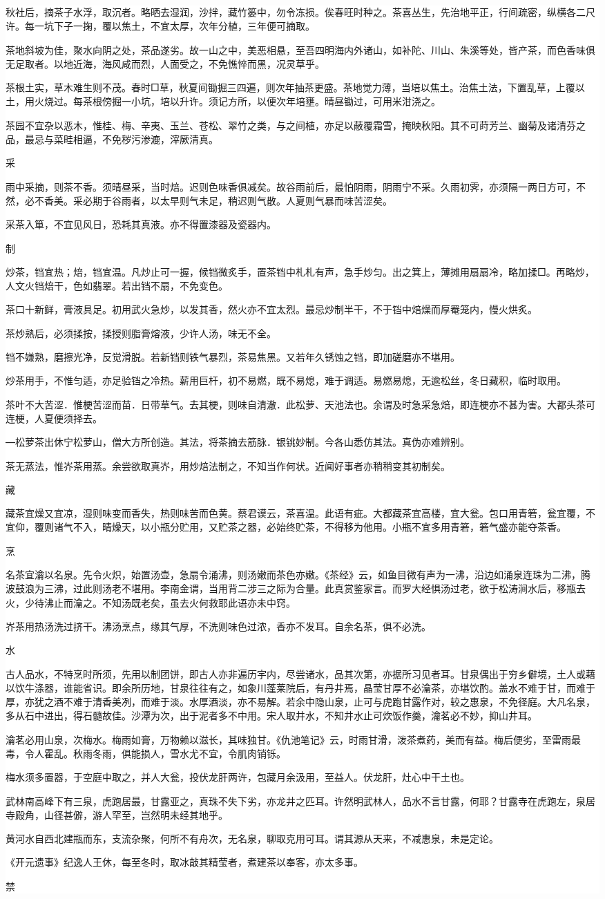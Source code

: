 秋社后，摘茶子水浮，取沉者。略晒去湿润，沙拌，藏竹篓中，勿令冻损。俟春旺时种之。茶喜丛生，先治地平正，行间疏密，纵横各二尺许。每一坑下子一掬，覆以焦土，不宜太厚，次年分植，三年便可摘取。  

茶地斜坡为佳，聚水向阴之处，茶品遂劣。故一山之中，美恶相悬，至吾四明海内外诸山，如补陀、川山、朱溪等处，皆产茶，而色香味俱无足取者。以地近海，海风咸而烈，人面受之，不免憔悴而黑，况灵草乎。  

茶根土实，草木难生则不茂。春时□草，秋夏间锄掘三四遍，则次年抽茶更盛。茶地觉力薄，当培以焦土。治焦土法，下置乱草，上覆以土，用火烧过。每茶根傍掘一小坑，培以升许。须记方所，以便次年培壅。晴昼锄过，可用米泔浇之。  

茶园不宜杂以恶木，惟桂、梅、辛夷、玉兰、苍松、翠竹之类，与之间植，亦足以蔽覆霜雪，掩映秋阳。其不可莳芳兰、幽菊及诸清芬之品，最忌与菜畦相逼，不免秽污渗漉，滓厥清真。  

采  

雨中采摘，则茶不香。须晴昼采，当时焙。迟则色味香俱减矣。故谷雨前后，最怕阴雨，阴雨宁不采。久雨初霁，亦须隔一两日方可，不然，必不香美。采必期于谷雨者，以太早则气未足，稍迟则气散。人夏则气暴而味苦涩矣。  

采茶入箪，不宜见风日，恐耗其真液。亦不得置漆器及瓷器内。  

制  

炒茶，铛宜热；焙，铛宜温。凡炒止可一握，候铛微炙手，置茶铛中札札有声，急手炒匀。出之箕上，薄摊用扇扇冷，略加揉□。再略炒，人文火铛焙干，色如翡翠。若出铛不扇，不免变色。  

茶口十新鲜，膏液具足。初用武火急炒，以发其香，然火亦不宜太烈。最忌炒制半干，不于铛中焙燥而厚罨笼内，慢火烘炙。  

茶炒熟后，必须揉按，揉授则脂膏熔液，少许人汤，味无不全。  

铛不嫌熟，磨擦光净，反觉滑脱。若新铛则铁气暴烈，茶易焦黑。又若年久锈蚀之铛，即加磋磨亦不堪用。  

炒茶用手，不惟匀适，亦足验铛之冷热。薪用巨杆，初不易燃，既不易熄，难于调适。易燃易熄，无逾松丝，冬日藏积，临时取用。  

茶叶不大苦涩．惟梗苦涩而苗．日带草气。去其梗，则味自清澈．此松萝、天池法也。余谓及时急采急焙，即连梗亦不甚为害。大都头茶可连梗，人夏便须择去。  

—松萝茶出休宁松萝山，僧大方所创造。其法，将茶摘去筋脉．银铫妙制。今各山悉仿其法。真伪亦难辨别。  

茶无蒸法，惟岕茶用蒸。余尝欲取真岕，用炒焙法制之，不知当作何状。近闻好事者亦稍稍变其初制矣。  

藏  

藏茶宜燥又宜凉，湿则味变而香失，热则味苦而色黄。蔡君谟云，茶喜温。此语有疵。大都藏茶宜高楼，宜大瓮。包口用青箬，瓮宜覆，不宜仰，覆则诸气不入，晴燥天，以小瓶分贮用，又贮茶之器，必始终贮茶，不得移为他用。小瓶不宜多用青箬，箬气盛亦能夺茶香。  

烹  

名茶宜瀹以名泉。先令火炽，始置汤壶，急扇令涌沸，则汤嫩而茶色亦嫩。《茶经》云，如鱼目微有声为一沸，沿边如涌泉连珠为二沸，腾波鼓浪为三沸，过此则汤老不堪用。李南金谓，当用背二涉三之际为合量。此真赏鉴家言。而罗大经惧汤过老，欲于松涛涧水后，移瓶去火，少待沸止而瀹之。不知汤既老矣，虽去火何救耶此语亦未中窍。  

岕茶用热汤洗过挤干。沸汤烹点，缘其气厚，不洗则味色过浓，香亦不发耳。自余名茶，俱不必洗。  

水  

古人品水，不特烹时所须，先用以制团饼，即古人亦非遍历宇内，尽尝诸水，品其次第，亦据所习见者耳。甘泉偶出于穷乡僻境，土人或藉以饮牛涤器，谁能省识。即余所历地，甘泉往往有之，如象川蓬莱院后，有丹井焉，晶莹甘厚不必瀹茶，亦堪饮酌。盖水不难于甘，而难于厚，亦犹之酒不难于清香美冽，而难于淡。水厚酒淡，亦不易解。若余中隐山泉，止可与虎跑甘露作对，较之惠泉，不免径庭。大凡名泉，多从石中进出，得石髓故佳。沙潭为次，出于泥者多不中用。宋人取井水，不知井水止可炊饭作羹，瀹茗必不妙，抑山井耳。  

瀹茗必用山泉，次梅水。梅雨如膏，万物赖以滋长，其味独甘。《仇池笔记》云，时雨甘滑，泼茶煮药，美而有益。梅后便劣，至雷雨最毒，令人霍乱。秋雨冬雨，俱能损人，雪水尤不宜，令肌肉销铄。  

梅水须多置器，于空庭中取之，并人大瓮，投伏龙肝两许，包藏月余汲用，至益人。伏龙肝，灶心中干土也。  

武林南高峰下有三泉，虎跑居最，甘露亚之，真珠不失下劣，亦龙井之匹耳。许然明武林人，品水不言甘露，何耶？甘露寺在虎跑左，泉居寺殿角，山径甚僻，游人罕至，岂然明未经其地乎。  

黄河水自西北建瓶而东，支流杂聚，何所不有舟次，无名泉，聊取克用可耳。谓其源从天来，不减惠泉，未是定论。  

《开元遗事》纪逸人王休，每至冬时，取冰敲其精莹者，煮建茶以奉客，亦太多事。  

禁  
